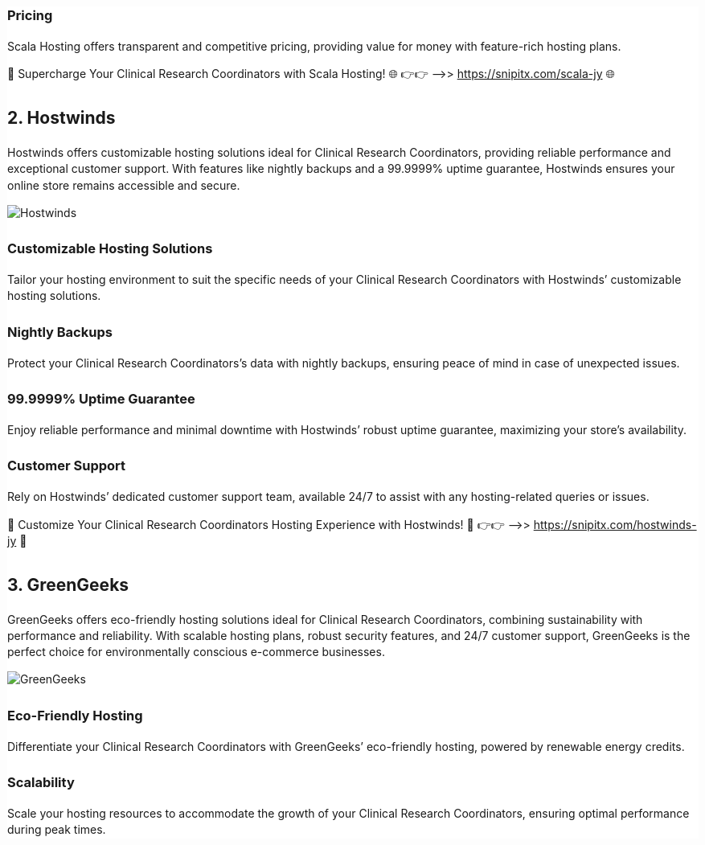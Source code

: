 ### Pricing
Scala Hosting offers transparent and competitive pricing, providing value for money with feature-rich hosting plans.

🚀 Supercharge Your Clinical Research Coordinators with Scala Hosting! 🌐
👉👉 -->> https://snipitx.com/scala-jy 🌐

## 2. Hostwinds

Hostwinds offers customizable hosting solutions ideal for Clinical Research Coordinators, providing reliable performance and exceptional customer support. With features like nightly backups and a 99.9999% uptime guarantee, Hostwinds ensures your online store remains accessible and secure.

![Hostwinds](https://i.imgur.com/53aSNXx.jpeg "Hostwinds Hosting")

### Customizable Hosting Solutions
Tailor your hosting environment to suit the specific needs of your Clinical Research Coordinators with Hostwinds’ customizable hosting solutions.

### Nightly Backups
Protect your Clinical Research Coordinators’s data with nightly backups, ensuring peace of mind in case of unexpected issues.

### 99.9999% Uptime Guarantee
Enjoy reliable performance and minimal downtime with Hostwinds’ robust uptime guarantee, maximizing your store’s availability.

### Customer Support
Rely on Hostwinds’ dedicated customer support team, available 24/7 to assist with any hosting-related queries or issues.

🌟 Customize Your Clinical Research Coordinators Hosting Experience with Hostwinds! 🚀
👉👉 -->> https://snipitx.com/hostwinds-jy 🚀


## 3. GreenGeeks

GreenGeeks offers eco-friendly hosting solutions ideal for Clinical Research Coordinators, combining sustainability with performance and reliability. With scalable hosting plans, robust security features, and 24/7 customer support, GreenGeeks is the perfect choice for environmentally conscious e-commerce businesses.

![GreenGeeks](https://i.imgur.com/eEwuntu.jpg "GreenGeeks Hosting")

### Eco-Friendly Hosting
Differentiate your Clinical Research Coordinators with GreenGeeks’ eco-friendly hosting, powered by renewable energy credits.

### Scalability
Scale your hosting resources to accommodate the growth of your Clinical Research Coordinators, ensuring optimal performance during peak times.
